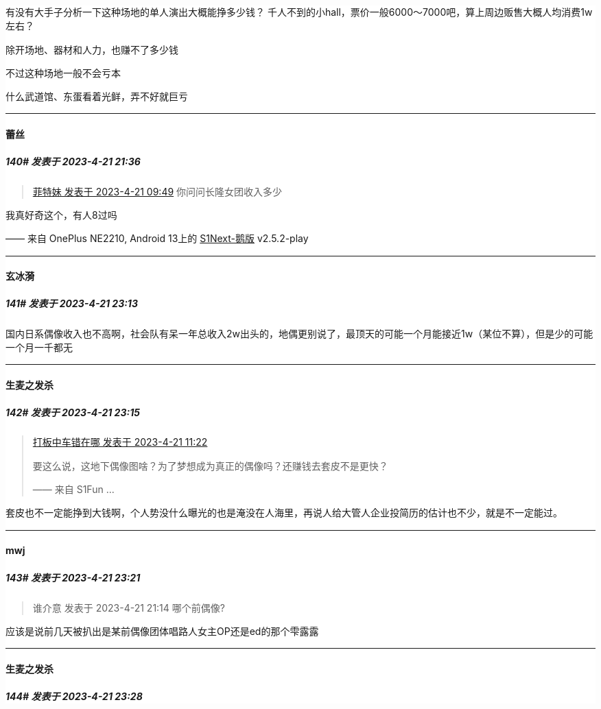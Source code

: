有没有大手子分析一下这种场地的单人演出大概能挣多少钱？</blockquote>
千人不到的小hall，票价一般6000～7000吧，算上周边贩售大概人均消费1w左右？

除开场地、器材和人力，也赚不了多少钱

不过这种场地一般不会亏本

什么武道馆、东蛋看着光鲜，弄不好就巨亏


*****

####  蕾丝  
##### 140#       发表于 2023-4-21 21:36

<blockquote><a href="httphttps://bbs.saraba1st.com/2b/forum.php?mod=redirect&amp;goto=findpost&amp;pid=60544521&amp;ptid=2129988" target="_blank">菲特妹 发表于 2023-4-21 09:49</a>
你问问长隆女团收入多少</blockquote>
我真好奇这个，有人8过吗

—— 来自 OnePlus NE2210, Android 13上的 [S1Next-鹅版](https://github.com/ykrank/S1-Next/releases) v2.5.2-play


*****

####  玄冰漪  
##### 141#       发表于 2023-4-21 23:13

国内日系偶像收入也不高啊，社会队有呆一年总收入2w出头的，地偶更别说了，最顶天的可能一个月能接近1w（某位不算），但是少的可能一个月一千都无

*****

####  生麦之发杀  
##### 142#       发表于 2023-4-21 23:15

<blockquote><a href="httphttps://bbs.saraba1st.com/2b/forum.php?mod=redirect&amp;goto=findpost&amp;pid=60546000&amp;ptid=2129988" target="_blank">打板中车错在哪 发表于 2023-4-21 11:22</a>

要这么说，这地下偶像图啥？为了梦想成为真正的偶像吗？还赚钱去套皮不是更快？

—— 来自 S1Fun ...</blockquote>
套皮也不一定能挣到大钱啊，个人势没什么曝光的也是淹没在人海里，再说人给大管人企业投简历的估计也不少，就是不一定能过。

*****

####  mwj  
##### 143#       发表于 2023-4-21 23:21

<blockquote>谁介意 发表于 2023-4-21 21:14
哪个前偶像?</blockquote>
应该是说前几天被扒出是某前偶像团体唱路人女主OP还是ed的那个雫露露 


*****

####  生麦之发杀  
##### 144#       发表于 2023-4-21 23:28
